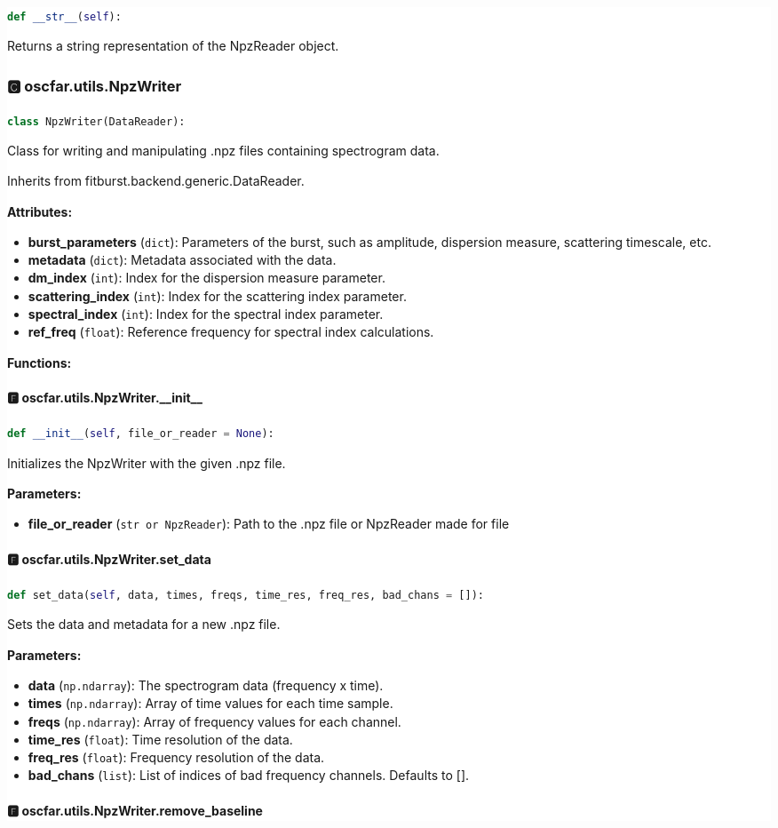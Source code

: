 ```python
def __str__(self):
```

Returns a string representation of the NpzReader object\.
<a name="oscfar-utils-NpzWriter"></a>
### 🅲 oscfar\.utils\.NpzWriter

```python
class NpzWriter(DataReader):
```

Class for writing and manipulating \.npz files containing spectrogram data\.

Inherits from fitburst\.backend\.generic\.DataReader\.

**Attributes:**

- **burst_parameters** (`dict`): Parameters of the burst, such as amplitude,
dispersion measure, scattering timescale, etc\.
- **metadata** (`dict`): Metadata associated with the data\.
- **dm_index** (`int`): Index for the dispersion measure parameter\.
- **scattering_index** (`int`): Index for the scattering index parameter\.
- **spectral_index** (`int`): Index for the spectral index parameter\.
- **ref_freq** (`float`): Reference frequency for spectral index calculations\.

**Functions:**

<a name="oscfar-utils-NpzWriter-__init__"></a>
#### 🅵 oscfar\.utils\.NpzWriter\.\_\_init\_\_

```python
def __init__(self, file_or_reader = None):
```

Initializes the NpzWriter with the given \.npz file\.

**Parameters:**

- **file_or_reader** (`str or NpzReader`): Path to the \.npz file or NpzReader made for file
<a name="oscfar-utils-NpzWriter-set_data"></a>
#### 🅵 oscfar\.utils\.NpzWriter\.set\_data

```python
def set_data(self, data, times, freqs, time_res, freq_res, bad_chans = []):
```

Sets the data and metadata for a new \.npz file\.

**Parameters:**

- **data** (`np.ndarray`): The spectrogram data \(frequency x time\)\.
- **times** (`np.ndarray`): Array of time values for each time sample\.
- **freqs** (`np.ndarray`): Array of frequency values for each channel\.
- **time_res** (`float`): Time resolution of the data\.
- **freq_res** (`float`): Frequency resolution of the data\.
- **bad_chans** (`list`): List of indices of bad frequency channels\.
Defaults to \[\]\.
<a name="oscfar-utils-NpzWriter-remove_baseline"></a>
#### 🅵 oscfar\.utils\.NpzWriter\.remove\_baseline

